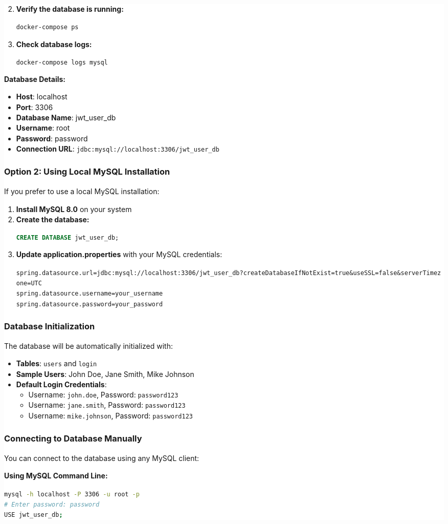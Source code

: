 2. **Verify the database is running:**
   ```bash
   docker-compose ps
   ```

3. **Check database logs:**
   ```bash
   docker-compose logs mysql
   ```

**Database Details:**
- **Host**: localhost
- **Port**: 3306
- **Database Name**: jwt_user_db
- **Username**: root
- **Password**: password
- **Connection URL**: `jdbc:mysql://localhost:3306/jwt_user_db`

### Option 2: Using Local MySQL Installation

If you prefer to use a local MySQL installation:

1. **Install MySQL 8.0** on your system
2. **Create the database:**
   ```sql
   CREATE DATABASE jwt_user_db;
   ```
3. **Update application.properties** with your MySQL credentials:
   ```properties
   spring.datasource.url=jdbc:mysql://localhost:3306/jwt_user_db?createDatabaseIfNotExist=true&useSSL=false&serverTimezone=UTC
   spring.datasource.username=your_username
   spring.datasource.password=your_password
   ```

### Database Initialization

The database will be automatically initialized with:
- **Tables**: `users` and `login`
- **Sample Users**: John Doe, Jane Smith, Mike Johnson
- **Default Login Credentials**:
  - Username: `john.doe`, Password: `password123`
  - Username: `jane.smith`, Password: `password123`
  - Username: `mike.johnson`, Password: `password123`

### Connecting to Database Manually

You can connect to the database using any MySQL client:

**Using MySQL Command Line:**
```bash
mysql -h localhost -P 3306 -u root -p
# Enter password: password
USE jwt_user_db;
```
